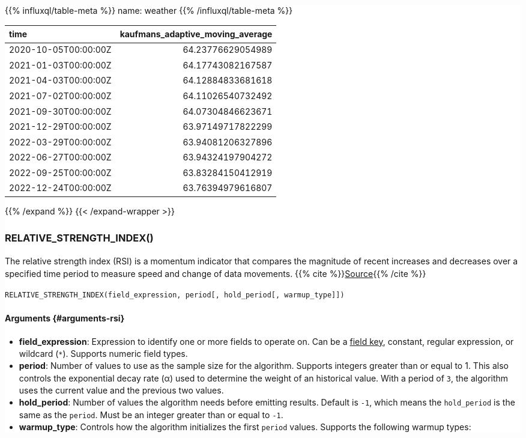 {{% influxql/table-meta %}}
name: weather
{{% /influxql/table-meta %}}

| time                 | kaufmans_adaptive_moving_average |
| :------------------- | -------------------------------: |
| 2020-10-05T00:00:00Z |                64.23776629054989 |
| 2021-01-03T00:00:00Z |                64.17743082167587 |
| 2021-04-03T00:00:00Z |                64.12884833681618 |
| 2021-07-02T00:00:00Z |                64.11026540732492 |
| 2021-09-30T00:00:00Z |                64.07304846623671 |
| 2021-12-29T00:00:00Z |                63.97149717822299 |
| 2022-03-29T00:00:00Z |                63.94081206327896 |
| 2022-06-27T00:00:00Z |                63.94324197904272 |
| 2022-09-25T00:00:00Z |                63.83284150412919 |
| 2022-12-24T00:00:00Z |                63.76394979616807 |

{{% /expand %}}
{{< /expand-wrapper >}}

### RELATIVE_STRENGTH_INDEX()

The relative strength index (RSI) is a momentum indicator that compares the
magnitude of recent increases and decreases over a specified time period to
measure speed and change of data movements.
{{% cite %}}[Source](https://www.investopedia.com/terms/r/rsi.asp){{% /cite %}}

```sql
RELATIVE_STRENGTH_INDEX(field_expression, period[, hold_period[, warmup_type]])
```

#### Arguments {#arguments-rsi}

- **field_expression**: Expression to identify one or more fields to operate on.
  Can be a [field key](/influxdb/cloud-serverless/reference/glossary/#field-key),
  constant, regular expression, or wildcard (`*`).
  Supports numeric field types.
- **period**: Number of values to use as the sample size for the algorithm.
  Supports integers greater than or equal to 1.
  This also controls the exponential decay rate (α) used to determine the weight
  of an historical value.
  With a period of `3`, the algorithm uses the current value and the previous
  two values.  
- **hold_period**: Number of values the algorithm needs before emitting results.
  Default is `-1`, which means the `hold_period` is the same as the `period`.
  Must be an integer greater than or equal to `-1`.
- **warmup_type**: Controls how the algorithm initializes the first `period` values.
  Supports the following warmup types:
